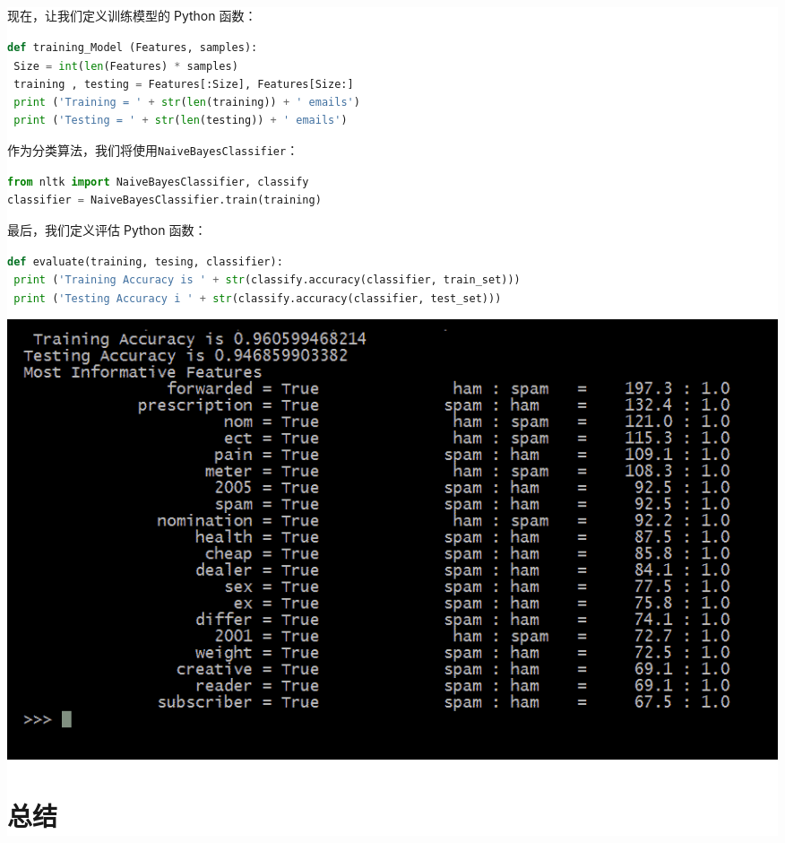 现在，让我们定义训练模型的 Python 函数：

```py
def training_Model (Features, samples):
 Size = int(len(Features) * samples)
 training , testing = Features[:Size], Features[Size:]
 print ('Training = ' + str(len(training)) + ' emails')
 print ('Testing = ' + str(len(testing)) + ' emails')
```

作为分类算法，我们将使用`NaiveBayesClassifier`：

```py
from nltk import NaiveBayesClassifier, classify
classifier = NaiveBayesClassifier.train(training)
```

最后，我们定义评估 Python 函数：

```py
def evaluate(training, tesing, classifier):
 print ('Training Accuracy is ' + str(classify.accuracy(classifier, train_set)))
 print ('Testing Accuracy i ' + str(classify.accuracy(classifier, test_set)))
```

![](img/00071.gif)

# 总结

